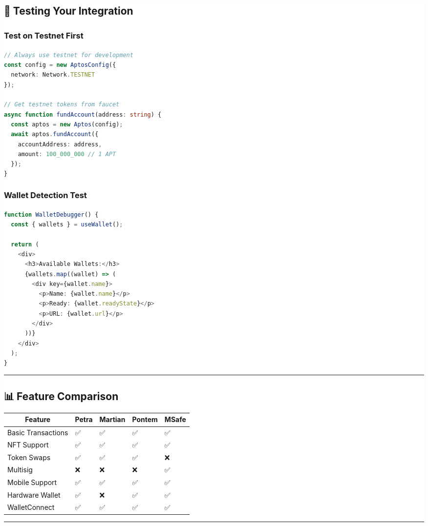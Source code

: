 
## 🧪 Testing Your Integration

### Test on Testnet First

```typescript
// Always use testnet for development
const config = new AptosConfig({ 
  network: Network.TESTNET 
});

// Get testnet tokens from faucet
async function fundAccount(address: string) {
  const aptos = new Aptos(config);
  await aptos.fundAccount({
    accountAddress: address,
    amount: 100_000_000 // 1 APT
  });
}
```

### Wallet Detection Test

```typescript
function WalletDebugger() {
  const { wallets } = useWallet();

  return (
    <div>
      <h3>Available Wallets:</h3>
      {wallets.map((wallet) => (
        <div key={wallet.name}>
          <p>Name: {wallet.name}</p>
          <p>Ready: {wallet.readyState}</p>
          <p>URL: {wallet.url}</p>
        </div>
      ))}
    </div>
  );
}
```

---

## 📊 Feature Comparison

| Feature | Petra | Martian | Pontem | MSafe |
|---------|-------|---------|---------|-------|
| Basic Transactions | ✅ | ✅ | ✅ | ✅ |
| NFT Support | ✅ | ✅ | ✅ | ✅ |
| Token Swaps | ✅ | ✅ | ✅ | ❌ |
| Multisig | ❌ | ❌ | ❌ | ✅ |
| Mobile Support | ✅ | ✅ | ✅ | ✅ |
| Hardware Wallet | ✅ | ❌ | ✅ | ✅ |
| WalletConnect | ✅ | ✅ | ✅ | ✅ |

---